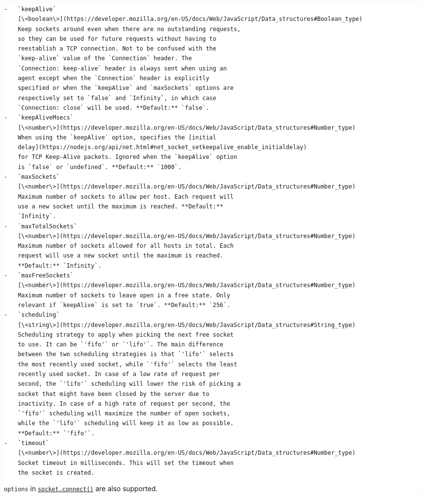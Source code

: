    -   `keepAlive`
        [\<boolean\>](https://developer.mozilla.org/en-US/docs/Web/JavaScript/Data_structures#Boolean_type)
        Keep sockets around even when there are no outstanding requests,
        so they can be used for future requests without having to
        reestablish a TCP connection. Not to be confused with the
        `keep-alive` value of the `Connection` header. The
        `Connection: keep-alive` header is always sent when using an
        agent except when the `Connection` header is explicitly
        specified or when the `keepAlive` and `maxSockets` options are
        respectively set to `false` and `Infinity`, in which case
        `Connection: close` will be used. **Default:** `false`.
    -   `keepAliveMsecs`
        [\<number\>](https://developer.mozilla.org/en-US/docs/Web/JavaScript/Data_structures#Number_type)
        When using the `keepAlive` option, specifies the [initial
        delay](https://nodejs.org/api/net.html#net_socket_setkeepalive_enable_initialdelay)
        for TCP Keep-Alive packets. Ignored when the `keepAlive` option
        is `false` or `undefined`. **Default:** `1000`.
    -   `maxSockets`
        [\<number\>](https://developer.mozilla.org/en-US/docs/Web/JavaScript/Data_structures#Number_type)
        Maximum number of sockets to allow per host. Each request will
        use a new socket until the maximum is reached. **Default:**
        `Infinity`.
    -   `maxTotalSockets`
        [\<number\>](https://developer.mozilla.org/en-US/docs/Web/JavaScript/Data_structures#Number_type)
        Maximum number of sockets allowed for all hosts in total. Each
        request will use a new socket until the maximum is reached.
        **Default:** `Infinity`.
    -   `maxFreeSockets`
        [\<number\>](https://developer.mozilla.org/en-US/docs/Web/JavaScript/Data_structures#Number_type)
        Maximum number of sockets to leave open in a free state. Only
        relevant if `keepAlive` is set to `true`. **Default:** `256`.
    -   `scheduling`
        [\<string\>](https://developer.mozilla.org/en-US/docs/Web/JavaScript/Data_structures#String_type)
        Scheduling strategy to apply when picking the next free socket
        to use. It can be `'fifo'` or `'lifo'`. The main difference
        between the two scheduling strategies is that `'lifo'` selects
        the most recently used socket, while `'fifo'` selects the least
        recently used socket. In case of a low rate of request per
        second, the `'lifo'` scheduling will lower the risk of picking a
        socket that might have been closed by the server due to
        inactivity. In case of a high rate of request per second, the
        `'fifo'` scheduling will maximize the number of open sockets,
        while the `'lifo'` scheduling will keep it as low as possible.
        **Default:** `'fifo'`.
    -   `timeout`
        [\<number\>](https://developer.mozilla.org/en-US/docs/Web/JavaScript/Data_structures#Number_type)
        Socket timeout in milliseconds. This will set the timeout when
        the socket is created.

`options` in
[`socket.connect()`](https://nodejs.org/api/net.html#net_socket_connect_options_connectlistener)
are also supported.
